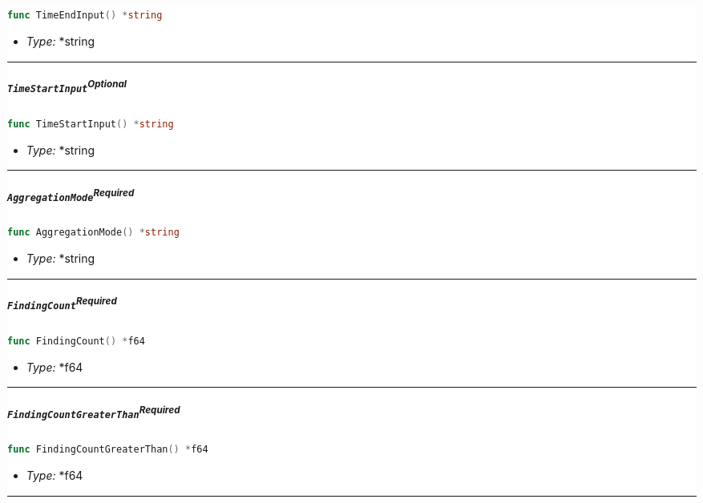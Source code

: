```go
func TimeEndInput() *string
```

- *Type:* *string

---

##### `TimeStartInput`<sup>Optional</sup> <a name="TimeStartInput" id="rhizo-co-terraform-provider-oci.dataOciJmsFleetCryptoAnalysisResults.DataOciJmsFleetCryptoAnalysisResults.property.timeStartInput"></a>

```go
func TimeStartInput() *string
```

- *Type:* *string

---

##### `AggregationMode`<sup>Required</sup> <a name="AggregationMode" id="rhizo-co-terraform-provider-oci.dataOciJmsFleetCryptoAnalysisResults.DataOciJmsFleetCryptoAnalysisResults.property.aggregationMode"></a>

```go
func AggregationMode() *string
```

- *Type:* *string

---

##### `FindingCount`<sup>Required</sup> <a name="FindingCount" id="rhizo-co-terraform-provider-oci.dataOciJmsFleetCryptoAnalysisResults.DataOciJmsFleetCryptoAnalysisResults.property.findingCount"></a>

```go
func FindingCount() *f64
```

- *Type:* *f64

---

##### `FindingCountGreaterThan`<sup>Required</sup> <a name="FindingCountGreaterThan" id="rhizo-co-terraform-provider-oci.dataOciJmsFleetCryptoAnalysisResults.DataOciJmsFleetCryptoAnalysisResults.property.findingCountGreaterThan"></a>

```go
func FindingCountGreaterThan() *f64
```

- *Type:* *f64

---
